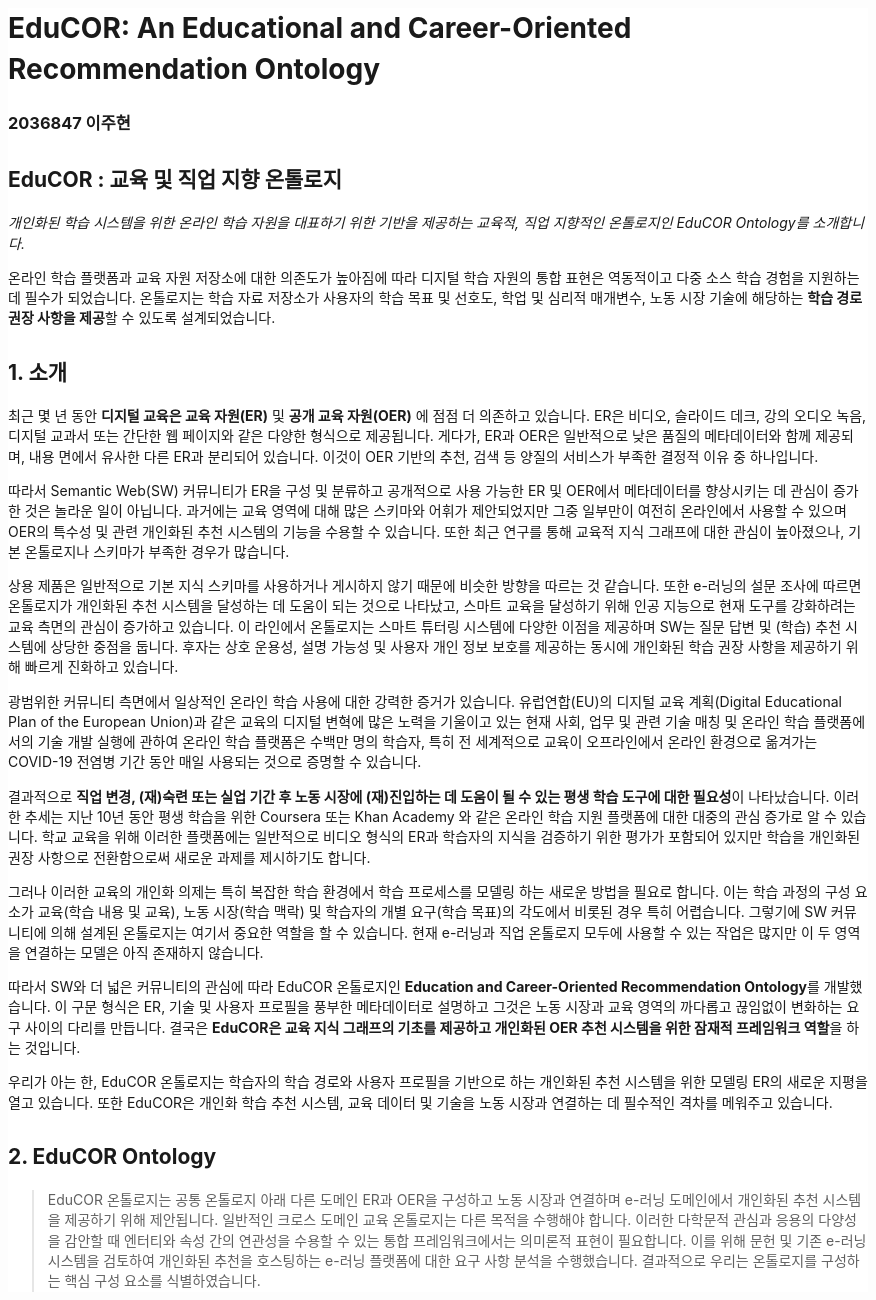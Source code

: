 # EduCOR: An Educational and Career-Oriented Recommendation Ontology
### 2036847 이주현


## EduCOR : 교육 및 직업 지향 온톨로지 
*개인화된 학습 시스템을 위한 온라인 학습 자원을 대표하기 위한 기반을 제공하는 교육적, 직업 지향적인 온톨로지인 EduCOR Ontology를 소개합니다.*

온라인 학습 플랫폼과 교육 자원 저장소에 대한 의존도가 높아짐에 따라 디지털 학습 자원의 통합 표현은 역동적이고 다중 소스 학습 경험을 지원하는 데 필수가 되었습니다. 온톨로지는 학습 자료 저장소가 사용자의 학습 목표 및 선호도, 학업 및 심리적 매개변수, 노동 시장 기술에 해당하는 **학습 경로 권장 사항을 제공**할 수 있도록 설계되었습니다. 

## 1. 소개
최근 몇 년 동안 **디지털 교육은 교육 자원(ER)** 및 **공개 교육 자원(OER)** 에 점점 더 의존하고 있습니다. ER은 비디오, 슬라이드 데크, 강의 오디오 녹음, 디지털 교과서 또는 간단한 웹 페이지와 같은 다양한 형식으로 제공됩니다. 게다가, ER과 OER은 일반적으로 낮은 품질의 메타데이터와 함께 제공되며, 내용 면에서 유사한 다른 ER과 분리되어 있습니다. 이것이 OER 기반의 추천, 검색 등 양질의 서비스가 부족한 결정적 이유 중 하나입니다. 

따라서 Semantic Web(SW) 커뮤니티가 ER을 구성 및 분류하고 공개적으로 사용 가능한 ER 및 OER에서 메타데이터를 향상시키는 데 관심이 증가한 것은 놀라운 일이 아닙니다. 과거에는 교육 영역에 대해 많은 스키마와 어휘가 제안되었지만 그중 일부만이 여전히 온라인에서 사용할 수 있으며 OER의 특수성 및 관련 개인화된 추천 시스템의 기능을 수용할 수 있습니다. 또한 최근 연구를 통해 교육적 지식 그래프에 대한 관심이 높아졌으나, 기본 온톨로지나 스키마가 부족한 경우가 많습니다. 

상용 제품은 일반적으로 기본 지식 스키마를 사용하거나 게시하지 않기 때문에 비슷한 방향을 따르는 것 같습니다. 또한 e-러닝의 설문 조사에 따르면 온톨로지가 개인화된 추천 시스템을 달성하는 데 도움이 되는 것으로 나타났고, 스마트 교육을 달성하기 위해 인공 지능으로 현재 도구를 강화하려는 교육 측면의 관심이 증가하고 있습니다. 이 라인에서 온톨로지는 스마트 튜터링 시스템에 다양한 이점을 제공하며 SW는 질문 답변 및 (학습) 추천 시스템에 상당한 중점을 둡니다. 후자는 상호 운용성, 설명 가능성 및 사용자 개인 정보 보호를 제공하는 동시에 개인화된 학습 권장 사항을 제공하기 위해 빠르게 진화하고 있습니다.

광범위한 커뮤니티 측면에서 일상적인 온라인 학습 사용에 대한 강력한 증거가 있습니다. 유럽연합(EU)의 디지털 교육 계획(Digital Educational Plan of the European Union)과 같은 교육의 디지털 변혁에 많은 노력을 기울이고 있는 현재 사회, 업무 및 관련 기술 매칭 및 온라인 학습 플랫폼에서의 기술 개발 실행에 관하여 온라인 학습 플랫폼은 수백만 명의 학습자, 특히 전 세계적으로 교육이 오프라인에서 온라인 환경으로 옮겨가는 COVID-19 전염병 기간 동안 매일 사용되는 것으로 증명할 수 있습니다. 

결과적으로 **직업 변경, (재)숙련 또는 실업 기간 후 노동 시장에 (재)진입하는 데 도움이 될 수 있는 평생 학습 도구에 대한 필요성**이 나타났습니다. 이러한 추세는 지난 10년 동안 평생 학습을 위한 Coursera 또는 Khan Academy 와 같은 온라인 학습 지원 플랫폼에 대한 대중의 관심 증가로 알 수 있습니다. 학교 교육을 위해 이러한 플랫폼에는 일반적으로 비디오 형식의 ER과 학습자의 지식을 검증하기 위한 평가가 포함되어 있지만 학습을 개인화된 권장 사항으로 전환함으로써 새로운 과제를 제시하기도 합니다.

그러나 이러한 교육의 개인화 의제는 특히 복잡한 학습 환경에서 학습 프로세스를 모델링 하는 새로운 방법을 필요로 합니다. 이는 학습 과정의 구성 요소가 교육(학습 내용 및 교육), 노동 시장(학습 맥락) 및 학습자의 개별 요구(학습 목표)의 각도에서 비롯된 경우 특히 어렵습니다. 그렇기에 SW 커뮤니티에 의해 설계된 온톨로지는 여기서 중요한 역할을 할 수 있습니다. 현재 e-러닝과 직업 온톨로지 모두에 사용할 수 있는 작업은 많지만 이 두 영역을 연결하는 모델은 아직 존재하지 않습니다.

따라서 SW와 더 넓은 커뮤니티의 관심에 따라 EduCOR 온톨로지인 **Education and Career-Oriented Recommendation Ontology**를 개발했습니다. 이 구문 형식은 ER, 기술 및 사용자 프로필을 풍부한 메타데이터로 설명하고 그것은 노동 시장과 교육 영역의 까다롭고 끊임없이 변화하는 요구 사이의 다리를 만듭니다. 결국은 **EduCOR은 교육 지식 그래프의 기초를 제공하고 개인화된 OER 추천 시스템을 위한 잠재적 프레임워크 역할**을 하는 것입니다.
 
우리가 아는 한, EduCOR 온톨로지는 학습자의 학습 경로와 사용자 프로필을 기반으로 하는 개인화된 추천 시스템을 위한 모델링 ER의 새로운 지평을 열고 있습니다. 또한 EduCOR은 개인화 학습 추천 시스템, 교육 데이터 및 기술을 노동 시장과 연결하는 데 필수적인 격차를 메워주고 있습니다.

## 2. EduCOR Ontology
>EduCOR 온톨로지는 공통 온톨로지 아래 다른 도메인 ER과 OER을 구성하고 노동 시장과 연결하며 e-러닝 도메인에서 개인화된 추천 시스템을 제공하기 위해 제안됩니다. 일반적인 크로스 도메인 교육 온톨로지는 다른 목적을 수행해야 합니다. 이러한 다학문적 관심과 응용의 다양성을 감안할 때 엔터티와 속성 간의 연관성을 수용할 수 있는 통합 프레임워크에서는 의미론적 표현이 필요합니다. 이를 위해 문헌 및 기존 e-러닝 시스템을 검토하여 개인화된 추천을 호스팅하는 e-러닝 플랫폼에 대한 요구 사항 분석을 수행했습니다. 결과적으로 우리는 온톨로지를 구성하는 핵심 구성 요소를 식별하였습니다.
